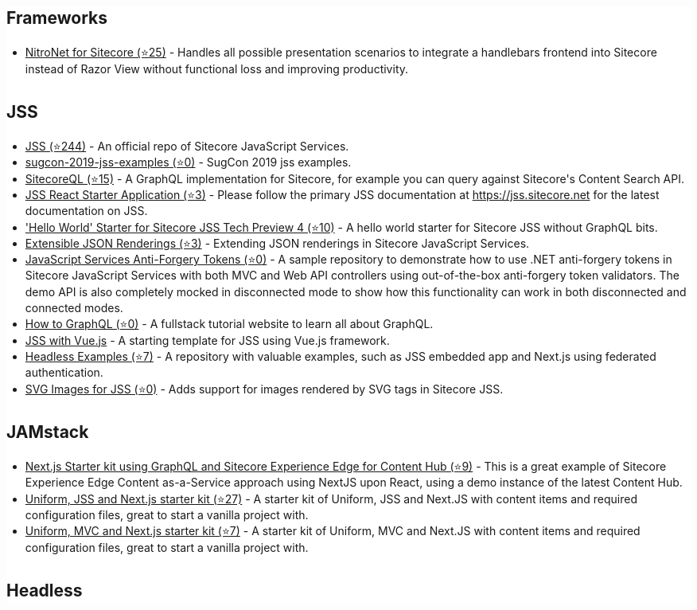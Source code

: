 ## Frameworks

*   [NitroNet for Sitecore (⭐25)](https://github.com/merkle-open/NitroNetSitecore) - Handles all possible presentation scenarios to integrate a handlebars frontend into Sitecore instead of Razor View without functional loss and improving productivity.

## JSS

*   [JSS (⭐244)](https://github.com/Sitecore/jss) - An official repo of Sitecore JavaScript Services.
*   [sugcon-2019-jss-examples (⭐0)](https://github.com/chaturangar/sugcon-2019-jss-examples) - SugCon 2019 jss examples.
*   [SitecoreQL (⭐15)](https://github.com/kmazzoni/SitecoreQL) - A GraphQL implementation for Sitecore, for example you can query against Sitecore's Content Search API.
*   [JSS React Starter Application (⭐3)](https://github.com/altola/sitecore-jss-react-basic) - Please follow the primary JSS documentation at <https://jss.sitecore.net> for the latest documentation on JSS.
*   ['Hello World' Starter for Sitecore JSS Tech Preview 4 (⭐10)](https://github.com/altola/sitecore-jss-react-starter) - A hello world starter for Sitecore JSS without GraphQL bits.
*   [Extensible JSON Renderings (⭐3)](https://github.com/coreyasmith/jss-extensible-json-renderings) - Extending JSON renderings in Sitecore JavaScript Services.
*   [JavaScript Services Anti-Forgery Tokens (⭐0)](https://github.com/coreyasmith/jss-anti-forgery-tokens) - A sample repository to demonstrate how to use .NET anti-forgery tokens in Sitecore JavaScript Services with both MVC and Web API controllers using out-of-the-box anti-forgery token validators. The demo API is also completely mocked in disconnected mode to show how this functionality can work in both disconnected and connected modes.
*   [How to GraphQL (⭐0)](https://github.com/kamsar/howtographql) - A fullstack tutorial website to learn all about GraphQL.
*   [JSS with Vue.js](https://github.com/KayeeNL/sitecore-jss-getting-started-vuejs) - A starting template for JSS using Vue.js framework.
*   [Headless Examples (⭐7)](https://github.com/Sitecore/headless-examples) - A repository with valuable examples, such as JSS embedded app and Next.js using federated authentication.
*   [SVG Images for JSS (⭐0)](https://github.com/KayeeNL/Sitecore.Extensions.JSS.SVG) - Adds support for images rendered by SVG tags in Sitecore JSS.

## JAMstack

*   [Next.js Starter kit using GraphQL and Sitecore Experience Edge for Content Hub (⭐9)](https://github.com/konabos/Next.js-Starter-kit-using-GraphQL-and-Sitecore-Content-Hub-Content-as-a-Service) - This is a great example of Sitecore Experience Edge Content as-a-Service approach using NextJS upon React, using a demo instance of the latest Content Hub.
*   [Uniform, JSS and Next.js starter kit (⭐27)](https://github.com/uniformdev/sitecore-jss-nextjs-starterkit) - A starter kit of Uniform, JSS and Next.JS with content items and required configuration files, great to start a vanilla project with.
*   [Uniform, MVC and Next.js starter kit (⭐7)](https://github.com/uniformdev/sitecore-mvc-nextjs-starterkit) - A starter kit of Uniform, MVC and Next.JS with content items and required configuration files, great to start a vanilla project with.

## Headless
